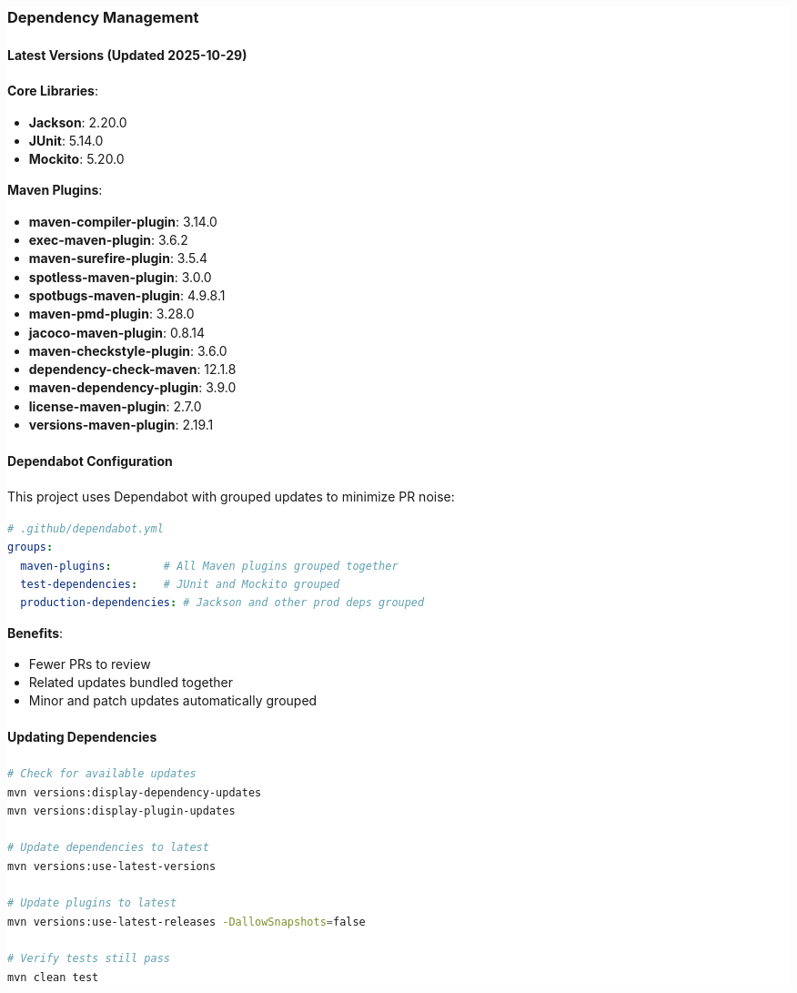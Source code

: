 ```yaml
```

### Dependency Management

#### Latest Versions (Updated 2025-10-29)

**Core Libraries**:
- **Jackson**: 2.20.0
- **JUnit**: 5.14.0
- **Mockito**: 5.20.0

**Maven Plugins**:
- **maven-compiler-plugin**: 3.14.0
- **exec-maven-plugin**: 3.6.2
- **maven-surefire-plugin**: 3.5.4
- **spotless-maven-plugin**: 3.0.0
- **spotbugs-maven-plugin**: 4.9.8.1
- **maven-pmd-plugin**: 3.28.0
- **jacoco-maven-plugin**: 0.8.14
- **maven-checkstyle-plugin**: 3.6.0
- **dependency-check-maven**: 12.1.8
- **maven-dependency-plugin**: 3.9.0
- **license-maven-plugin**: 2.7.0
- **versions-maven-plugin**: 2.19.1

#### Dependabot Configuration

This project uses Dependabot with grouped updates to minimize PR noise:

```yaml
# .github/dependabot.yml
groups:
  maven-plugins:        # All Maven plugins grouped together
  test-dependencies:    # JUnit and Mockito grouped
  production-dependencies: # Jackson and other prod deps grouped
```

**Benefits**:
- Fewer PRs to review
- Related updates bundled together
- Minor and patch updates automatically grouped

#### Updating Dependencies

```bash
# Check for available updates
mvn versions:display-dependency-updates
mvn versions:display-plugin-updates

# Update dependencies to latest
mvn versions:use-latest-versions

# Update plugins to latest
mvn versions:use-latest-releases -DallowSnapshots=false

# Verify tests still pass
mvn clean test
```
